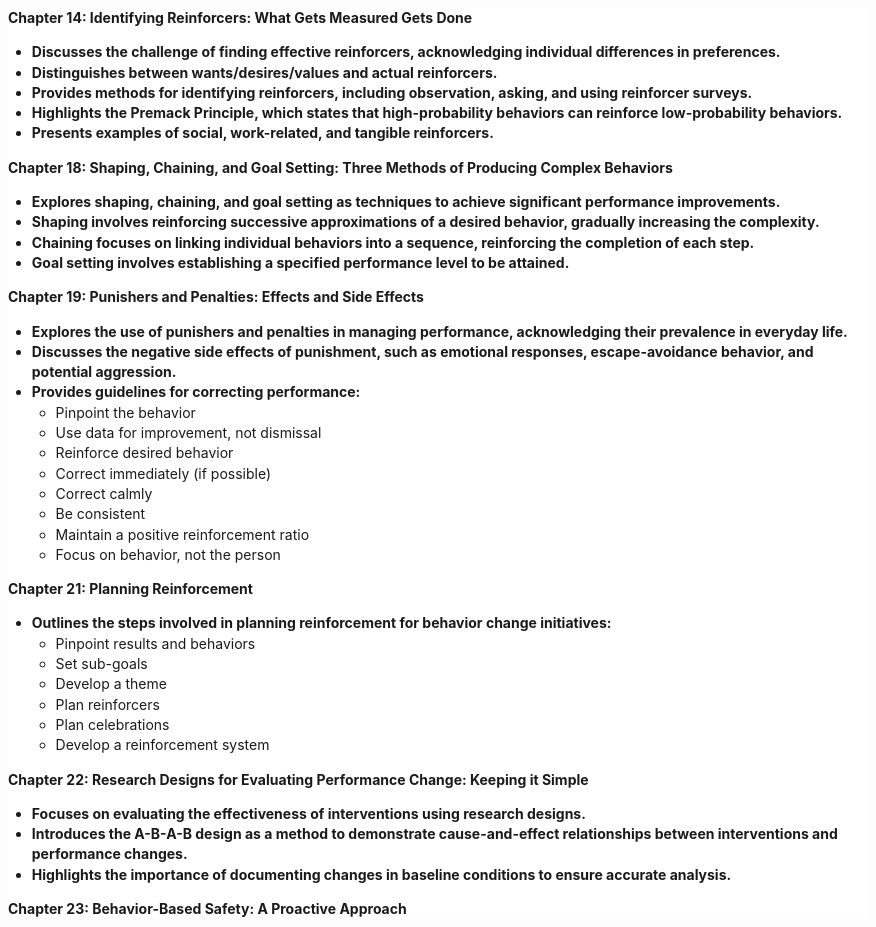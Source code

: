 **Chapter 14: Identifying Reinforcers: What Gets Measured Gets Done**

- **Discusses the challenge of finding effective reinforcers, acknowledging individual differences in preferences.**
- **Distinguishes between wants/desires/values and actual reinforcers.**
- **Provides methods for identifying reinforcers, including observation, asking, and using reinforcer surveys.**
- **Highlights the Premack Principle, which states that high-probability behaviors can reinforce low-probability behaviors.**
- **Presents examples of social, work-related, and tangible reinforcers.**

**Chapter 18: Shaping, Chaining, and Goal Setting: Three Methods of Producing Complex Behaviors**

- **Explores shaping, chaining, and goal setting as techniques to achieve significant performance improvements.**
- **Shaping involves reinforcing successive approximations of a desired behavior, gradually increasing the complexity.**
- **Chaining focuses on linking individual behaviors into a sequence, reinforcing the completion of each step.**
- **Goal setting involves establishing a specified performance level to be attained.**

**Chapter 19: Punishers and Penalties: Effects and Side Effects**

- **Explores the use of punishers and penalties in managing performance, acknowledging their prevalence in everyday life.**
- **Discusses the negative side effects of punishment, such as emotional responses, escape-avoidance behavior, and potential aggression.**
- **Provides guidelines for correcting performance:**
    - Pinpoint the behavior
    - Use data for improvement, not dismissal
    - Reinforce desired behavior
    - Correct immediately (if possible)
    - Correct calmly
    - Be consistent
    - Maintain a positive reinforcement ratio
    - Focus on behavior, not the person

**Chapter 21: Planning Reinforcement**

- **Outlines the steps involved in planning reinforcement for behavior change initiatives:**
    - Pinpoint results and behaviors
    - Set sub-goals
    - Develop a theme
    - Plan reinforcers
    - Plan celebrations
    - Develop a reinforcement system

**Chapter 22: Research Designs for Evaluating Performance Change: Keeping it Simple**

- **Focuses on evaluating the effectiveness of interventions using research designs.**
- **Introduces the A-B-A-B design as a method to demonstrate cause-and-effect relationships between interventions and performance changes.**
- **Highlights the importance of documenting changes in baseline conditions to ensure accurate analysis.**

**Chapter 23: Behavior-Based Safety: A Proactive Approach**

